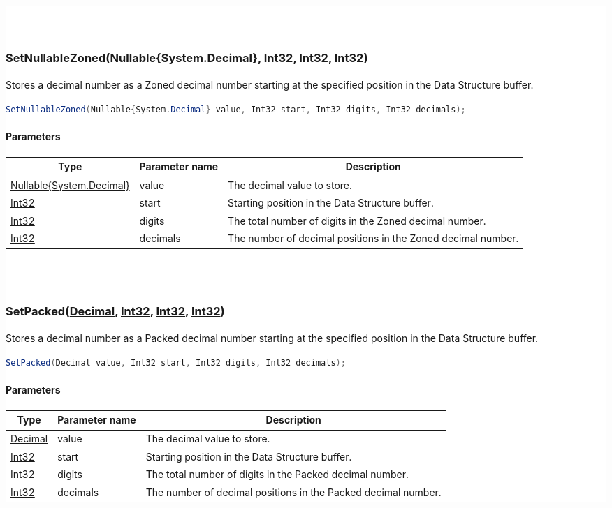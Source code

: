 
<br>
<br>

### SetNullableZoned([Nullable{System.Decimal}]($$TODO-Nullable{System.Decimal}.html), [Int32](https://docs.microsoft.com/en-us/dotnet/api/system.int32), [Int32](https://docs.microsoft.com/en-us/dotnet/api/system.int32), [Int32](https://docs.microsoft.com/en-us/dotnet/api/system.int32))

Stores a decimal number as a Zoned decimal number starting at the specified position in the Data Structure buffer.

```cs
SetNullableZoned(Nullable{System.Decimal} value, Int32 start, Int32 digits, Int32 decimals);
```

#### Parameters

| Type | Parameter name | Description
| --- | --- | ---
| [Nullable{System.Decimal}]($$TODO-Nullable{System.Decimal}.html) | value | The decimal value to store. 
| [Int32](https://docs.microsoft.com/en-us/dotnet/api/system.int32) | start | Starting position in the Data Structure buffer. 
| [Int32](https://docs.microsoft.com/en-us/dotnet/api/system.int32) | digits | The total number of digits in the Zoned decimal number. 
| [Int32](https://docs.microsoft.com/en-us/dotnet/api/system.int32) | decimals | The number of decimal positions in the Zoned decimal number. 


<br>
<br>

### SetPacked([Decimal](https://docs.microsoft.com/en-us/dotnet/api/system.decimal), [Int32](https://docs.microsoft.com/en-us/dotnet/api/system.int32), [Int32](https://docs.microsoft.com/en-us/dotnet/api/system.int32), [Int32](https://docs.microsoft.com/en-us/dotnet/api/system.int32))

Stores a decimal number as a Packed decimal number starting at the specified position in the Data Structure buffer.

```cs
SetPacked(Decimal value, Int32 start, Int32 digits, Int32 decimals);
```

#### Parameters

| Type | Parameter name | Description
| --- | --- | ---
| [Decimal](https://docs.microsoft.com/en-us/dotnet/api/system.decimal) | value | The decimal value to store. 
| [Int32](https://docs.microsoft.com/en-us/dotnet/api/system.int32) | start | Starting position in the Data Structure buffer. 
| [Int32](https://docs.microsoft.com/en-us/dotnet/api/system.int32) | digits | The total number of digits in the Packed decimal number. 
| [Int32](https://docs.microsoft.com/en-us/dotnet/api/system.int32) | decimals | The number of decimal positions in the Packed decimal number. 
